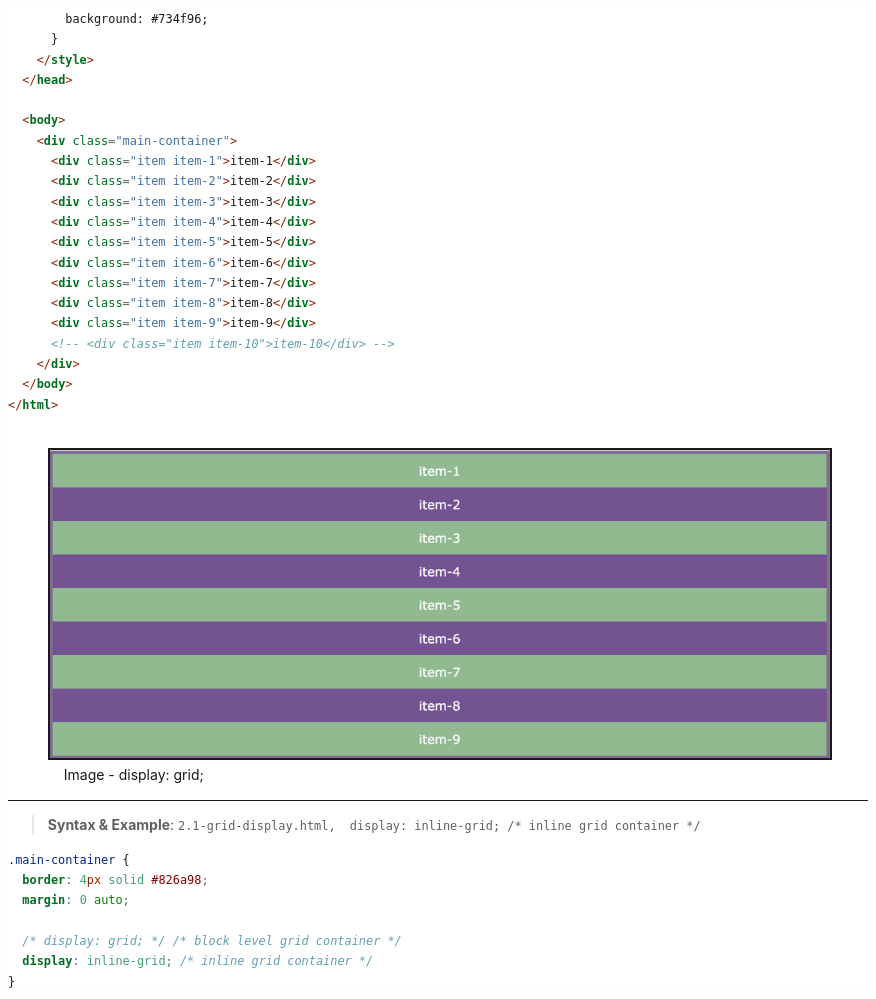 ```html
        background: #734f96;
      }
    </style>
  </head>

  <body>
    <div class="main-container">
      <div class="item item-1">item-1</div>
      <div class="item item-2">item-2</div>
      <div class="item item-3">item-3</div>
      <div class="item item-4">item-4</div>
      <div class="item item-5">item-5</div>
      <div class="item item-6">item-6</div>
      <div class="item item-7">item-7</div>
      <div class="item item-8">item-8</div>
      <div class="item item-9">item-9</div>
      <!-- <div class="item item-10">item-10</div> -->
    </div>
  </body>
</html>
```

<p>
  <figure>
    &nbsp;&nbsp;&nbsp; <img src="_images-css-grid/2.1.1-grid-container-display-grid.png" alt="display: grid;" title="display: grid;" width="1000" border="2" />
    <figcaption>&nbsp;&nbsp;&nbsp; Image - display: grid; </figcaption>
  </figure>
</p>

<hr/>

> **Syntax & Example**: `2.1-grid-display.html,  display: inline-grid; /* inline grid container */`

```css
.main-container {
  border: 4px solid #826a98;
  margin: 0 auto;

  /* display: grid; */ /* block level grid container */
  display: inline-grid; /* inline grid container */
}
```

